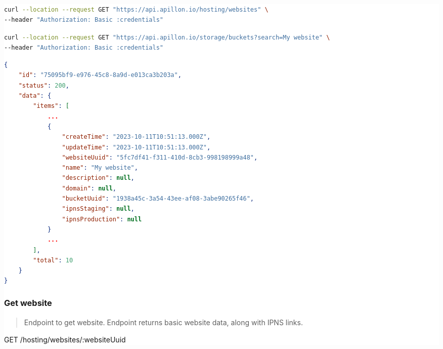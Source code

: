 ```sh
curl --location --request GET "https://api.apillon.io/hosting/websites" \
--header "Authorization: Basic :credentials"
```

  </CodeGroupItem>
  <CodeGroupItem title="cURL with params" active>

```sh
curl --location --request GET "https://api.apillon.io/storage/buckets?search=My website" \
--header "Authorization: Basic :credentials"
```

  </CodeGroupItem>
  </CodeGroup>
  <CodeGroup>
  <CodeGroupItem title="Response">

```json
{
    "id": "75095bf9-e976-45c8-8a9d-e013ca3b203a",
    "status": 200,
    "data": {
        "items": [
            ...
            {
                "createTime": "2023-10-11T10:51:13.000Z",
                "updateTime": "2023-10-11T10:51:13.000Z",
                "websiteUuid": "5fc7df41-f311-410d-8cb3-998198999a48",
                "name": "My website",
                "description": null,
                "domain": null,
                "bucketUuid": "1938a45c-3a54-43ee-af08-3abe90265f46",
                "ipnsStaging": null,
                "ipnsProduction": null
            }
            ...
        ],
        "total": 10
    }
}
```

  </CodeGroupItem>
  </CodeGroup>
	</div>
</div>



### Get website

> Endpoint to get website. Endpoint returns basic website data, along with IPNS links.

<CodeDiv>GET /hosting/websites/:websiteUuid</CodeDiv>

<div class="split_content">
	<div class="split_side">
